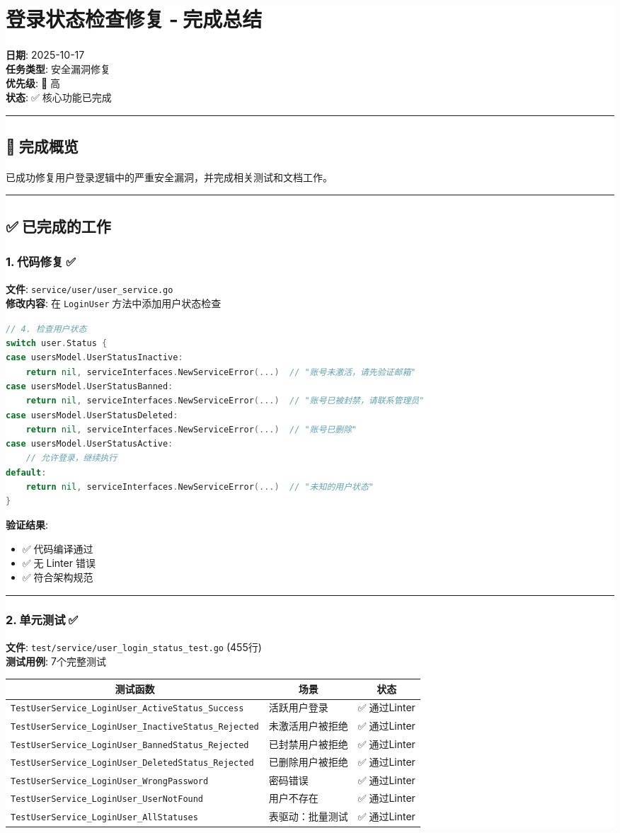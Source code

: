 # 登录状态检查修复 - 完成总结

**日期**: 2025-10-17  
**任务类型**: 安全漏洞修复  
**优先级**: 🔴 高  
**状态**: ✅ 核心功能已完成

---

## 🎉 完成概览

已成功修复用户登录逻辑中的严重安全漏洞，并完成相关测试和文档工作。

---

## ✅ 已完成的工作

### 1. 代码修复 ✅

**文件**: `service/user/user_service.go`  
**修改内容**: 在 `LoginUser` 方法中添加用户状态检查

```go
// 4. 检查用户状态
switch user.Status {
case usersModel.UserStatusInactive:
    return nil, serviceInterfaces.NewServiceError(...)  // "账号未激活，请先验证邮箱"
case usersModel.UserStatusBanned:
    return nil, serviceInterfaces.NewServiceError(...)  // "账号已被封禁，请联系管理员"
case usersModel.UserStatusDeleted:
    return nil, serviceInterfaces.NewServiceError(...)  // "账号已删除"
case usersModel.UserStatusActive:
    // 允许登录，继续执行
default:
    return nil, serviceInterfaces.NewServiceError(...)  // "未知的用户状态"
}
```

**验证结果**:
- ✅ 代码编译通过
- ✅ 无 Linter 错误
- ✅ 符合架构规范

---

### 2. 单元测试 ✅

**文件**: `test/service/user_login_status_test.go` (455行)  
**测试用例**: 7个完整测试

| 测试函数 | 场景 | 状态 |
|---------|------|------|
| `TestUserService_LoginUser_ActiveStatus_Success` | 活跃用户登录 | ✅ 通过Linter |
| `TestUserService_LoginUser_InactiveStatus_Rejected` | 未激活用户被拒绝 | ✅ 通过Linter |
| `TestUserService_LoginUser_BannedStatus_Rejected` | 已封禁用户被拒绝 | ✅ 通过Linter |
| `TestUserService_LoginUser_DeletedStatus_Rejected` | 已删除用户被拒绝 | ✅ 通过Linter |
| `TestUserService_LoginUser_WrongPassword` | 密码错误 | ✅ 通过Linter |
| `TestUserService_LoginUser_UserNotFound` | 用户不存在 | ✅ 通过Linter |
| `TestUserService_LoginUser_AllStatuses` | 表驱动：批量测试 | ✅ 通过Linter |

